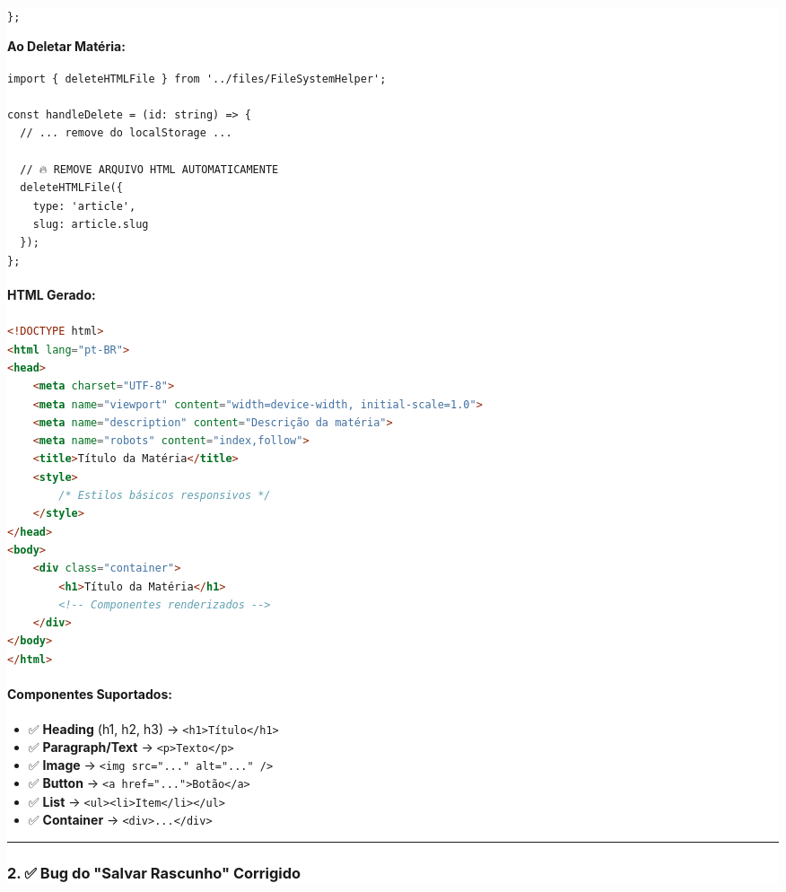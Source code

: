 ```tsx
};
```

**Ao Deletar Matéria:**
```tsx
import { deleteHTMLFile } from '../files/FileSystemHelper';

const handleDelete = (id: string) => {
  // ... remove do localStorage ...
  
  // 🔥 REMOVE ARQUIVO HTML AUTOMATICAMENTE
  deleteHTMLFile({
    type: 'article',
    slug: article.slug
  });
};
```

#### **HTML Gerado:**
```html
<!DOCTYPE html>
<html lang="pt-BR">
<head>
    <meta charset="UTF-8">
    <meta name="viewport" content="width=device-width, initial-scale=1.0">
    <meta name="description" content="Descrição da matéria">
    <meta name="robots" content="index,follow">
    <title>Título da Matéria</title>
    <style>
        /* Estilos básicos responsivos */
    </style>
</head>
<body>
    <div class="container">
        <h1>Título da Matéria</h1>
        <!-- Componentes renderizados -->
    </div>
</body>
</html>
```

#### **Componentes Suportados:**
- ✅ **Heading** (h1, h2, h3) → `<h1>Título</h1>`
- ✅ **Paragraph/Text** → `<p>Texto</p>`
- ✅ **Image** → `<img src="..." alt="..." />`
- ✅ **Button** → `<a href="...">Botão</a>`
- ✅ **List** → `<ul><li>Item</li></ul>`
- ✅ **Container** → `<div>...</div>`

---

### **2. ✅ Bug do "Salvar Rascunho" Corrigido**
